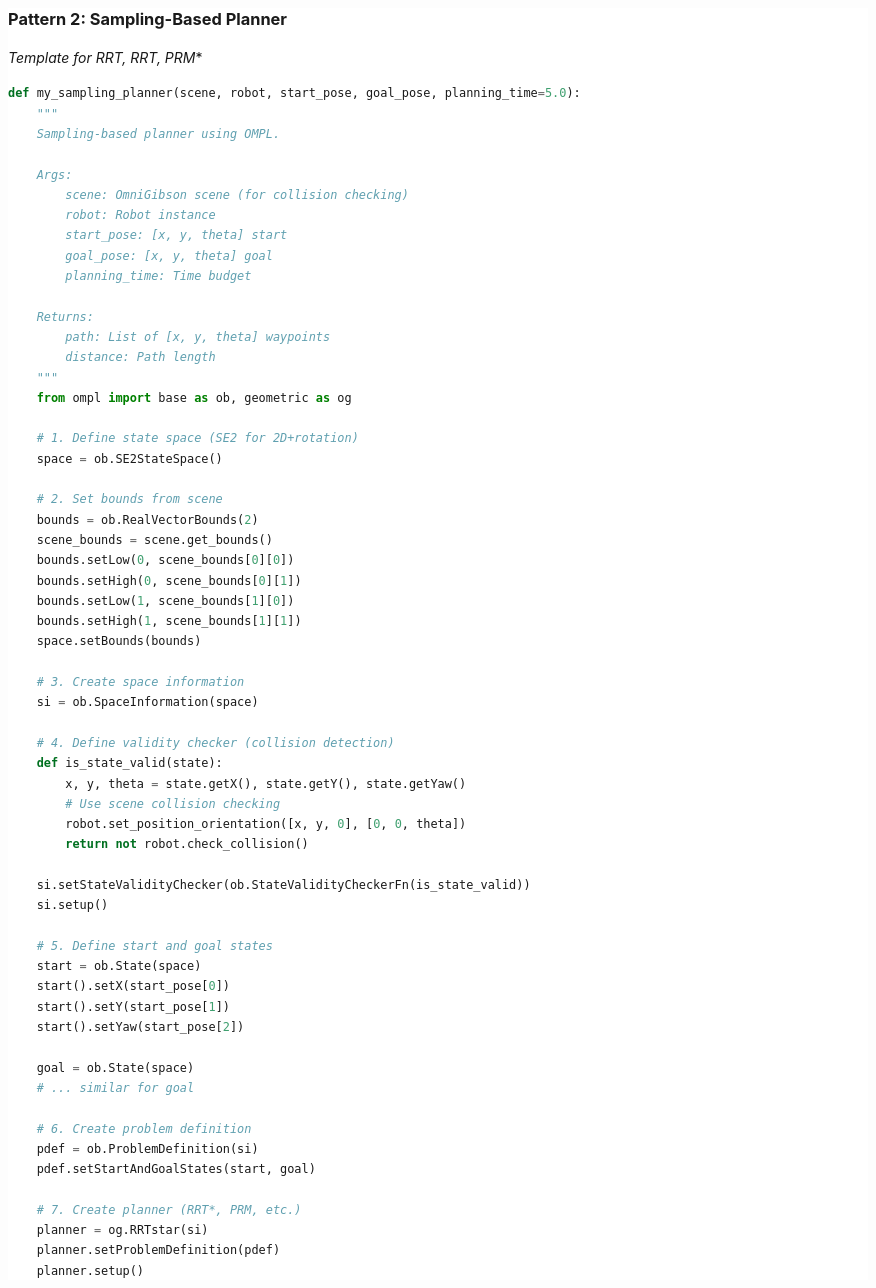 ### Pattern 2: Sampling-Based Planner

**Template for RRT, RRT*, PRM**

```python
def my_sampling_planner(scene, robot, start_pose, goal_pose, planning_time=5.0):
    """
    Sampling-based planner using OMPL.

    Args:
        scene: OmniGibson scene (for collision checking)
        robot: Robot instance
        start_pose: [x, y, theta] start
        goal_pose: [x, y, theta] goal
        planning_time: Time budget

    Returns:
        path: List of [x, y, theta] waypoints
        distance: Path length
    """
    from ompl import base as ob, geometric as og

    # 1. Define state space (SE2 for 2D+rotation)
    space = ob.SE2StateSpace()

    # 2. Set bounds from scene
    bounds = ob.RealVectorBounds(2)
    scene_bounds = scene.get_bounds()
    bounds.setLow(0, scene_bounds[0][0])
    bounds.setHigh(0, scene_bounds[0][1])
    bounds.setLow(1, scene_bounds[1][0])
    bounds.setHigh(1, scene_bounds[1][1])
    space.setBounds(bounds)

    # 3. Create space information
    si = ob.SpaceInformation(space)

    # 4. Define validity checker (collision detection)
    def is_state_valid(state):
        x, y, theta = state.getX(), state.getY(), state.getYaw()
        # Use scene collision checking
        robot.set_position_orientation([x, y, 0], [0, 0, theta])
        return not robot.check_collision()

    si.setStateValidityChecker(ob.StateValidityCheckerFn(is_state_valid))
    si.setup()

    # 5. Define start and goal states
    start = ob.State(space)
    start().setX(start_pose[0])
    start().setY(start_pose[1])
    start().setYaw(start_pose[2])

    goal = ob.State(space)
    # ... similar for goal

    # 6. Create problem definition
    pdef = ob.ProblemDefinition(si)
    pdef.setStartAndGoalStates(start, goal)

    # 7. Create planner (RRT*, PRM, etc.)
    planner = og.RRTstar(si)
    planner.setProblemDefinition(pdef)
    planner.setup()
```
